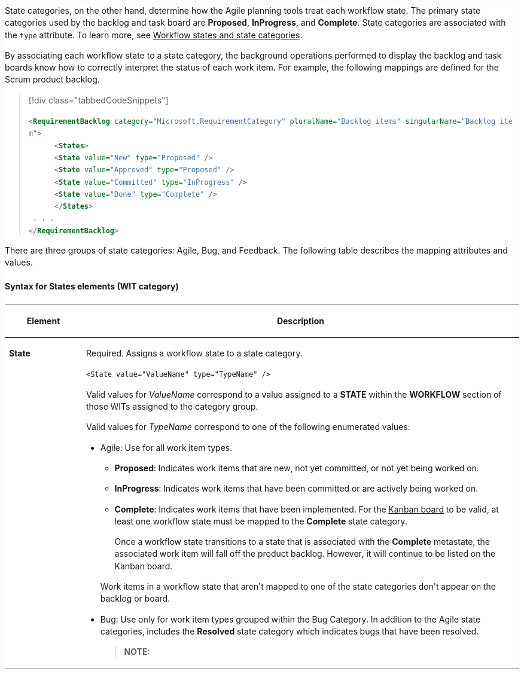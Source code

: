 State categories, on the other hand, determine how the Agile planning tools treat each workflow state. The primary state categories used by the backlog and task board are **Proposed**, **InProgress**, and **Complete**. State categories are associated with the `type` attribute. To learn more, see  [Workflow states and state categories](../../boards/work-items/workflow-and-state-categories.md). 

By associating each workflow state to a state category, the background operations performed to display the backlog and task boards know how to correctly interpret the status of each work item. For example, the following mappings are defined for the Scrum product backlog.

> [!div class="tabbedCodeSnippets"]
> ```XML
> <RequirementBacklog category="Microsoft.RequirementCategory" pluralName="Backlog items" singularName="Backlog item">
>       <States>
>       <State value="New" type="Proposed" />
>       <State value="Approved" type="Proposed" />
>       <State value="Committed" type="InProgress" />
>       <State value="Done" type="Complete" />
>       </States>
>  . . .
> </RequirementBacklog>
> ```

There are three groups of state categories: Agile, Bug, and Feedback. The following table describes the mapping attributes and values.

#### Syntax for States elements (WIT category)

<table>
<thead>
<tr>
<th width="15%"><p>Element</p></th>
<th width="85%"><p>Description</p></th>
</tr>
</thead>
<tbody valign="top">
<tr>
<td><p><strong>State</strong></p></td>
<td><p>Required. Assigns a workflow state to a state category.</p>

<pre><code>&lt;State value=&quot;ValueName&quot; type=&quot;TypeName&quot; /&gt;</code></pre>

<p>Valid values for <i>ValueName</i> correspond to a value assigned to a <strong>STATE</strong> within the <strong>WORKFLOW</strong> section of those WITs assigned to the category group.</p>
<p>Valid values for <i>TypeName</i> correspond to one of the following enumerated values:</p>
<ul>
<li><p>Agile: Use for all work item types.</p>
<ul>
<li><p><strong>Proposed</strong>: Indicates work items that are new, not yet committed, or not yet being worked on.</p></li>
<li><p><strong>InProgress</strong>: Indicates work items that have been committed or are actively being worked on.</p></li>
<li><p><strong>Complete</strong>: Indicates work items that have been implemented. For the <a href="../../boards/boards/kanban-basics.md" data-raw-source="[Kanban board](../../boards/boards/kanban-basics.md)">Kanban board</a> to be valid, at least one workflow state must be mapped to the <strong>Complete</strong> state category.</p>
<p>Once a workflow state transitions to a state that is associated with the <strong>Complete</strong> metastate, the associated work item will fall off the product backlog. However, it will continue to be listed on the Kanban board.</p></li>
</ul>
<p>Work items in a workflow state that aren&#39;t mapped to one of the state categories don&#39;t appear on the backlog or board.</p></li>
<li><p>Bug: Use only for work item types grouped within the Bug Category. In addition to the Agile state categories, includes the <strong>Resolved</strong> state category which indicates bugs that have been resolved.</p>
<blockquote><strong>NOTE:</strong><br/>